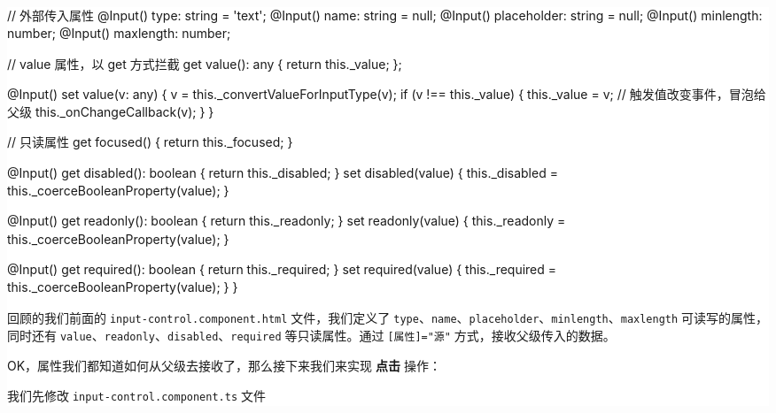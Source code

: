   <span class="hljs-comment">// 外部传入属性</span>
  <span class="hljs-meta">@Input</span>() <span class="hljs-keyword">type</span>: <span class="hljs-built_in">string</span> = <span class="hljs-string">'text'</span>;
  <span class="hljs-meta">@Input</span>() name: <span class="hljs-built_in">string</span> = <span class="hljs-literal">null</span>;
  <span class="hljs-meta">@Input</span>() placeholder: <span class="hljs-built_in">string</span> = <span class="hljs-literal">null</span>;
  <span class="hljs-meta">@Input</span>() minlength: <span class="hljs-built_in">number</span>;
  <span class="hljs-meta">@Input</span>() maxlength: <span class="hljs-built_in">number</span>;

  <span class="hljs-comment">// value 属性，以 get 方式拦截</span>
  <span class="hljs-keyword">get</span> value(): <span class="hljs-built_in">any</span> {
    <span class="hljs-keyword">return</span> <span class="hljs-keyword">this</span>._value;
  };

  <span class="hljs-meta">@Input</span>() <span class="hljs-keyword">set</span> value(v: <span class="hljs-built_in">any</span>) {
    v = <span class="hljs-keyword">this</span>._convertValueForInputType(v);
    <span class="hljs-keyword">if</span> (v !== <span class="hljs-keyword">this</span>._value) {
      <span class="hljs-keyword">this</span>._value = v;
      <span class="hljs-comment">// 触发值改变事件，冒泡给父级</span>
      <span class="hljs-keyword">this</span>._onChangeCallback(v);
    }
  }

  <span class="hljs-comment">// 只读属性</span>
  <span class="hljs-keyword">get</span> focused() {
    <span class="hljs-keyword">return</span> <span class="hljs-keyword">this</span>._focused;
  }

  <span class="hljs-meta">@Input</span>()
  <span class="hljs-keyword">get</span> disabled(): <span class="hljs-built_in">boolean</span> {
    <span class="hljs-keyword">return</span> <span class="hljs-keyword">this</span>._disabled;
  }
  <span class="hljs-keyword">set</span> disabled(value) {
    <span class="hljs-keyword">this</span>._disabled = <span class="hljs-keyword">this</span>._coerceBooleanProperty(value);
  }

  <span class="hljs-meta">@Input</span>()
  <span class="hljs-keyword">get</span> readonly(): <span class="hljs-built_in">boolean</span> {
    <span class="hljs-keyword">return</span> <span class="hljs-keyword">this</span>._readonly;
  }
  <span class="hljs-keyword">set</span> readonly(value) {
    <span class="hljs-keyword">this</span>._readonly = <span class="hljs-keyword">this</span>._coerceBooleanProperty(value);
  }

  <span class="hljs-meta">@Input</span>()
  <span class="hljs-keyword">get</span> required(): <span class="hljs-built_in">boolean</span> {
    <span class="hljs-keyword">return</span> <span class="hljs-keyword">this</span>._required;
  }
  <span class="hljs-keyword">set</span> required(value) {
    <span class="hljs-keyword">this</span>._required = <span class="hljs-keyword">this</span>._coerceBooleanProperty(value);
  }
}</code></pre>
<p>回顾的我们前面的 <code>input-control.component.html</code> 文件，我们定义了 <code>type</code>、<code>name</code>、<code>placeholder</code>、<code>minlength</code>、<code>maxlength</code> 可读写的属性，同时还有 <code>value</code>、<code>readonly</code>、<code>disabled</code>、<code>required</code> 等只读属性。通过 <code>[属性]="源"</code> 方式，接收父级传入的数据。</p>
<p>OK，属性我们都知道如何从父级去接收了，那么接下来我们来实现 <strong>点击</strong> 操作： </p>
<p>我们先修改 <code>input-control.component.ts</code> 文件</p>
<div class="widget-codetool" style="display:none;">
      <div class="widget-codetool--inner">